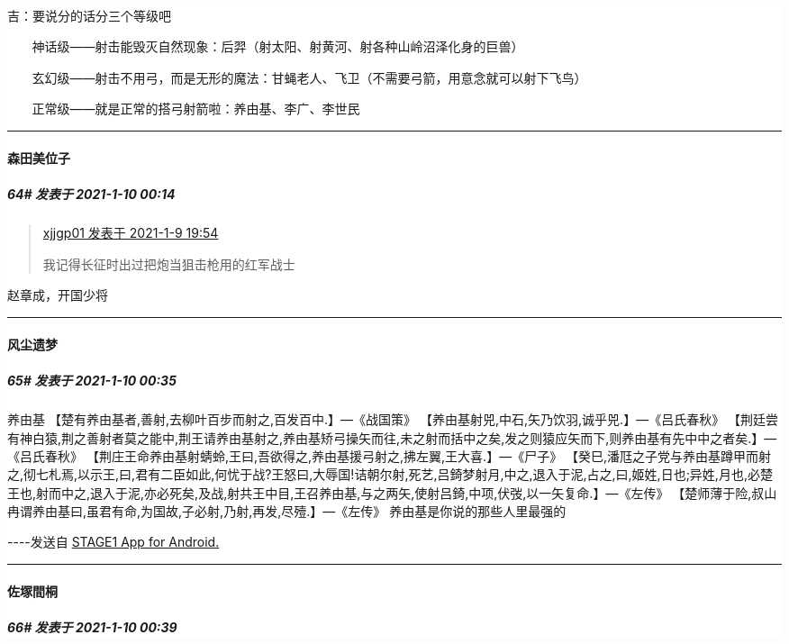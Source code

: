 


吉：要说分的话分三个等级吧

       神话级——射击能毁灭自然现象：后羿（射太阳、射黄河、射各种山岭沼泽化身的巨兽）

       玄幻级——射击不用弓，而是无形的魔法：甘蝇老人、飞卫（不需要弓箭，用意念就可以射下飞鸟） 

       正常级——就是正常的搭弓射箭啦：养由基、李广、李世民







*****

####  森田美位子  
##### 64#       发表于 2021-1-10 00:14



<blockquote><a href="httphttps://bbs.saraba1st.com/2b/forum.php?mod=redirect&amp;goto=findpost&amp;pid=49986496&amp;ptid=1982031" target="_blank">xjjgp01 发表于 2021-1-9 19:54</a>

我记得长征时出过把炮当狙击枪用的红军战士</blockquote>
赵章成，开国少将







*****

####  风尘遗梦  
##### 65#       发表于 2021-1-10 00:35




养由基
【楚有养由基者,善射,去柳叶百步而射之,百发百中.】—《战国策》
【养由基射兕,中石,矢乃饮羽,诚乎兕.】—《吕氏春秋》
【荆廷尝有神白猿,荆之善射者莫之能中,荆王请养由基射之,养由基矫弓操矢而往,未之射而括中之矣,发之则猿应矢而下,则养由基有先中中之者矣.】—《吕氏春秋》
【荆庄王命养由基射蜻蛉,王曰,吾欲得之,养由基援弓射之,拂左翼,王大喜.】—《尸子》
【癸巳,潘尫之子党与养由基蹲甲而射之,彻七札焉,以示王,曰,君有二臣如此,何忧于战?王怒曰,大辱国!诘朝尔射,死艺,吕錡梦射月,中之,退入于泥,占之,曰,姬姓,日也;异姓,月也,必楚王也,射而中之,退入于泥,亦必死矣,及战,射共王中目,王召养由基,与之两矢,使射吕錡,中项,伏弢,以一矢复命.】—《左传》
【楚师薄于险,叔山冉谓养由基曰,虽君有命,为国故,子必射,乃射,再发,尽殪.】—《左传》
养由基是你说的那些人里最强的


----发送自 [STAGE1 App for Android.](http://stage1.5j4m.com/?1.33)







*****

####  佐塚間桐  
##### 66#       发表于 2021-1-10 00:39
